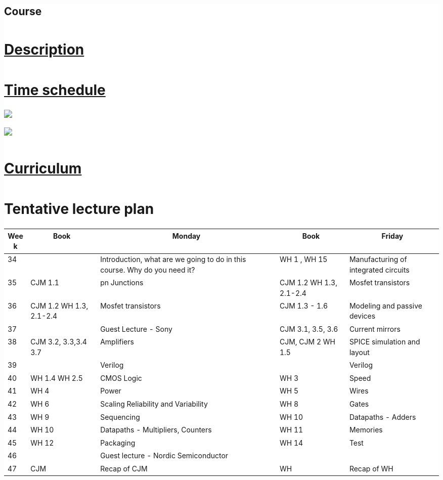 
##  Course


# [Description](https://www.ntnu.no/studier/emner/TFE4152#tab=omEmnet)

# [Time schedule](https://tp.uio.no/ntnu/timeplan/?id=TFE4152&sem=21h&sort=form&type=course)




![](/dic2021/assets/cjm.png)


![](/dic2021/assets/weste.png)


# [Curriculum](https://github.com/wulffern/dicex/blob/main/book/icd.md)


# Tentative lecture plan

| Week | Book                    | Monday                                                                    | Book                    | Friday                               |
|------|-------------------------|---------------------------------------------------------------------------|-------------------------|--------------------------------------|
| 34   |                         | Introduction, what are we going to do in this course. Why do you need it? | WH 1 , WH 15            | Manufacturing of integrated circuits |
| 35   | CJM 1.1                 | pn Junctions                                                              | CJM 1.2 WH 1.3, 2.1-2.4 | Mosfet transistors                   |
| 36   | CJM 1.2 WH 1.3, 2.1-2.4 | Mosfet transistors                                                        | CJM 1.3 - 1.6           | Modeling and passive devices         |
| 37   |                         | Guest Lecture - Sony                                                      | CJM 3.1, 3.5, 3.6       | Current mirrors                      |
| 38   | CJM 3.2, 3.3,3.4 3.7    | Amplifiers                                                                | CJM, CJM 2 WH 1.5       | SPICE simulation  and layout         |
| 39   |                         | Verilog                                                                   |                         | Verilog                              |
| 40   | WH 1.4 WH 2.5           | CMOS Logic                                                                | WH 3                    | Speed                                |
| 41   | WH 4                    | Power                                                                     | WH 5                    | Wires                                |
| 42   | WH 6                    | Scaling Reliability and Variability                                       | WH 8                    | Gates                                |
| 43   | WH 9                    | Sequencing                                                                | WH 10                   | Datapaths - Adders                   |
| 44   | WH 10                   | Datapaths - Multipliers, Counters                                         | WH 11                   | Memories                             |
| 45   | WH 12                   | Packaging                                                                 | WH 14                   | Test                                 |
| 46   |                         | Guest lecture - Nordic Semiconductor                                      |                         |                                      |
| 47   | CJM                     | Recap of CJM                                                              | WH                      | Recap of WH                          |
